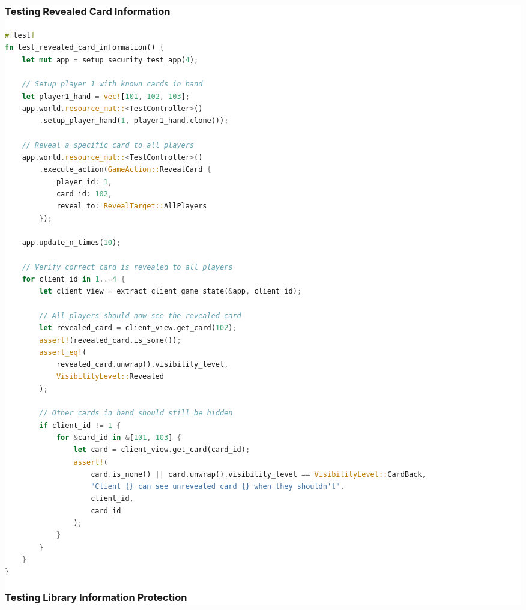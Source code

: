 ### Testing Revealed Card Information

```rust
#[test]
fn test_revealed_card_information() {
    let mut app = setup_security_test_app(4);
    
    // Setup player 1 with known cards in hand
    let player1_hand = vec![101, 102, 103];
    app.world.resource_mut::<TestController>()
        .setup_player_hand(1, player1_hand.clone());
    
    // Reveal a specific card to all players
    app.world.resource_mut::<TestController>()
        .execute_action(GameAction::RevealCard {
            player_id: 1,
            card_id: 102,
            reveal_to: RevealTarget::AllPlayers
        });
    
    app.update_n_times(10);
    
    // Verify correct card is revealed to all players
    for client_id in 1..=4 {
        let client_view = extract_client_game_state(&app, client_id);
        
        // All players should now see the revealed card
        let revealed_card = client_view.get_card(102);
        assert!(revealed_card.is_some());
        assert_eq!(
            revealed_card.unwrap().visibility_level, 
            VisibilityLevel::Revealed
        );
        
        // Other cards in hand should still be hidden
        if client_id != 1 {
            for &card_id in &[101, 103] {
                let card = client_view.get_card(card_id);
                assert!(
                    card.is_none() || card.unwrap().visibility_level == VisibilityLevel::CardBack,
                    "Client {} can see unrevealed card {} when they shouldn't", 
                    client_id, 
                    card_id
                );
            }
        }
    }
}
```

### Testing Library Information Protection

